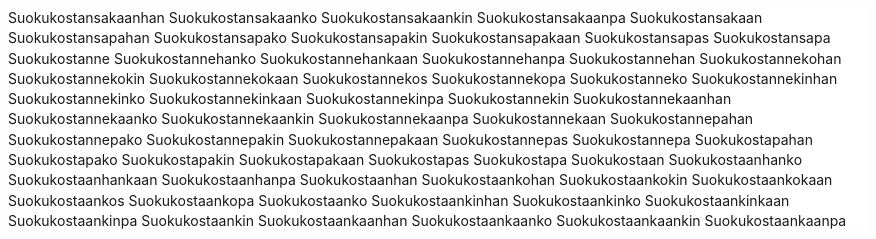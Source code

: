 Suokukostansakaanhan
Suokukostansakaanko
Suokukostansakaankin
Suokukostansakaanpa
Suokukostansakaan
Suokukostansapahan
Suokukostansapako
Suokukostansapakin
Suokukostansapakaan
Suokukostansapas
Suokukostansapa
Suokukostanne
Suokukostannehanko
Suokukostannehankaan
Suokukostannehanpa
Suokukostannehan
Suokukostannekohan
Suokukostannekokin
Suokukostannekokaan
Suokukostannekos
Suokukostannekopa
Suokukostanneko
Suokukostannekinhan
Suokukostannekinko
Suokukostannekinkaan
Suokukostannekinpa
Suokukostannekin
Suokukostannekaanhan
Suokukostannekaanko
Suokukostannekaankin
Suokukostannekaanpa
Suokukostannekaan
Suokukostannepahan
Suokukostannepako
Suokukostannepakin
Suokukostannepakaan
Suokukostannepas
Suokukostannepa
Suokukostapahan
Suokukostapako
Suokukostapakin
Suokukostapakaan
Suokukostapas
Suokukostapa
Suokukostaan
Suokukostaanhanko
Suokukostaanhankaan
Suokukostaanhanpa
Suokukostaanhan
Suokukostaankohan
Suokukostaankokin
Suokukostaankokaan
Suokukostaankos
Suokukostaankopa
Suokukostaanko
Suokukostaankinhan
Suokukostaankinko
Suokukostaankinkaan
Suokukostaankinpa
Suokukostaankin
Suokukostaankaanhan
Suokukostaankaanko
Suokukostaankaankin
Suokukostaankaanpa